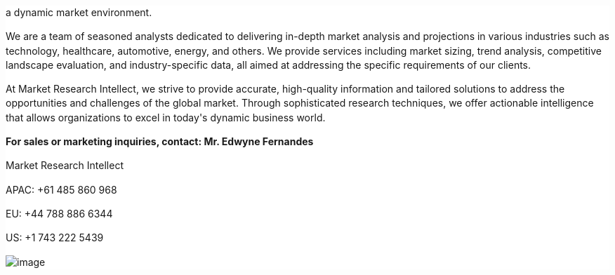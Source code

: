 a dynamic market environment.</p><p>We are a team of seasoned analysts dedicated to delivering in-depth market analysis and projections in various industries such as technology, healthcare, automotive, energy, and others. We provide services including market sizing, trend analysis, competitive landscape evaluation, and industry-specific data, all aimed at addressing the specific requirements of our clients.</p><p>At Market Research Intellect, we strive to provide accurate, high-quality information and tailored solutions to address the opportunities and challenges of the global market. Through sophisticated research techniques, we offer actionable intelligence that allows organizations to excel in today's dynamic business world.</p><p><strong>For sales or marketing inquiries, contact: Mr. Edwyne Fernandes</strong></p><p>Market Research Intellect</p><p>APAC: +61 485 860 968</p><p>EU: +44 788 886 6344</p><p>US: +1 743 222 5439</p><p><a title="" href=""></a></p><p><a title="" href=""></a></p><p><a title="" href=""></a></p><p><a title="" href=""></a></p><p><a title="" href=""></a></p><p><a title="" href=""></a></p><p><a title="" href=""></a></p>
![image](https://github.com/user-attachments/assets/fffeb474-0a2b-4fda-a023-0bb87b88f662)

